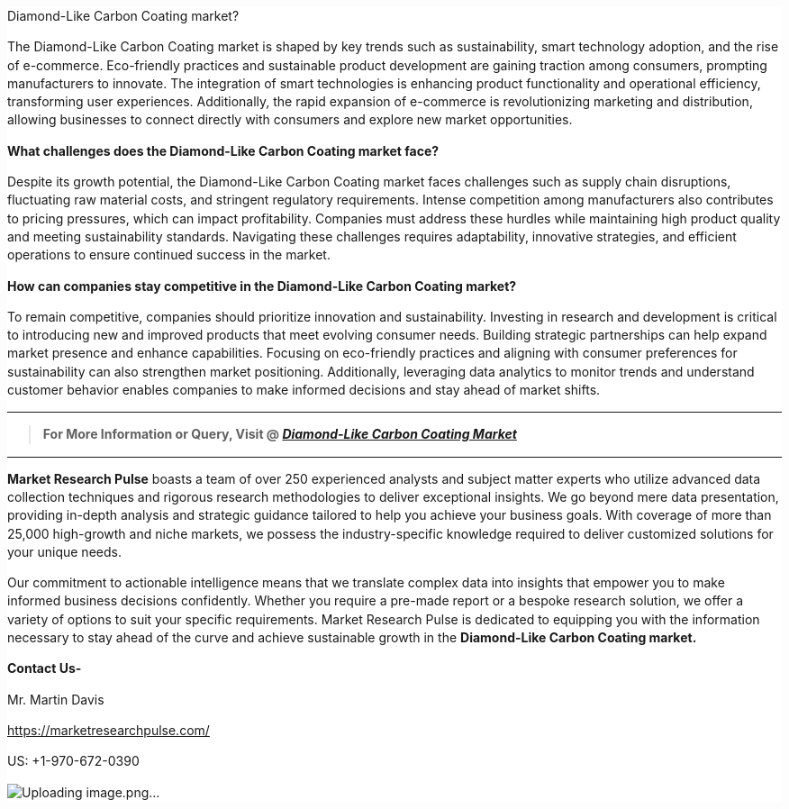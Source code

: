 Diamond-Like Carbon Coating market?</strong></p><p>The Diamond-Like Carbon Coating market is shaped by key trends such as sustainability, smart technology adoption, and the rise of e-commerce. Eco-friendly practices and sustainable product development are gaining traction among consumers, prompting manufacturers to innovate. The integration of smart technologies is enhancing product functionality and operational efficiency, transforming user experiences. Additionally, the rapid expansion of e-commerce is revolutionizing marketing and distribution, allowing businesses to connect directly with consumers and explore new market opportunities.</p><p><strong>What challenges does the Diamond-Like Carbon Coating market face?</strong></p><p>Despite its growth potential, the Diamond-Like Carbon Coating market faces challenges such as supply chain disruptions, fluctuating raw material costs, and stringent regulatory requirements. Intense competition among manufacturers also contributes to pricing pressures, which can impact profitability. Companies must address these hurdles while maintaining high product quality and meeting sustainability standards. Navigating these challenges requires adaptability, innovative strategies, and efficient operations to ensure continued success in the market.</p><p><strong>How can companies stay competitive in the Diamond-Like Carbon Coating market?</strong></p><p>To remain competitive, companies should prioritize innovation and sustainability. Investing in research and development is critical to introducing new and improved products that meet evolving consumer needs. Building strategic partnerships can help expand market presence and enhance capabilities. Focusing on eco-friendly practices and aligning with consumer preferences for sustainability can also strengthen market positioning. Additionally, leveraging data analytics to monitor trends and understand customer behavior enables companies to make informed decisions and stay ahead of market shifts.</p><hr /><blockquote><p><strong>For More Information or Query, Visit @&nbsp;<em><a href="https://marketresearchpulse.com/report/124530/diamond-like-carbon-coating-market?utm_source=Linkedin&utm_medium=091">Diamond-Like Carbon Coating Market</a></em></strong></p></blockquote><hr /><p><strong>Market Research Pulse</strong> boasts a team of over 250 experienced analysts and subject matter experts who utilize advanced data collection techniques and rigorous research methodologies to deliver exceptional insights. We go beyond mere data presentation, providing in-depth analysis and strategic guidance tailored to help you achieve your business goals. With coverage of more than 25,000 high-growth and niche markets, we possess the industry-specific knowledge required to deliver customized solutions for your unique needs.</p><p>Our commitment to actionable intelligence means that we translate complex data into insights that empower you to make informed business decisions confidently. Whether you require a pre-made report or a bespoke research solution, we offer a variety of options to suit your specific requirements. Market Research Pulse is dedicated to equipping you with the information necessary to stay ahead of the curve and achieve sustainable growth in the <strong>Diamond-Like Carbon Coating market.</strong></p><p><strong>Contact Us-</strong></p><p>Mr. Martin Davis</p><p>https://marketresearchpulse.com/</p><p>US: +1-970-672-0390</p>
![Uploading image.png…]()
